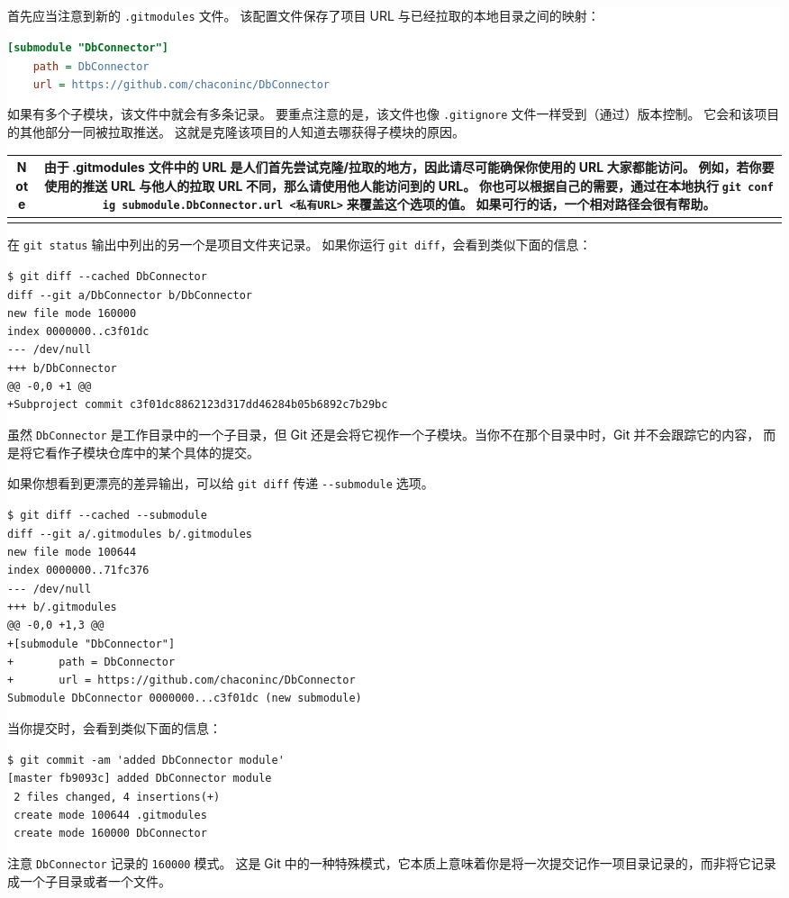 首先应当注意到新的 `.gitmodules` 文件。 该配置文件保存了项目 URL 与已经拉取的本地目录之间的映射：

```ini
[submodule "DbConnector"]
	path = DbConnector
	url = https://github.com/chaconinc/DbConnector
```

如果有多个子模块，该文件中就会有多条记录。 要重点注意的是，该文件也像 `.gitignore` 文件一样受到（通过）版本控制。 它会和该项目的其他部分一同被拉取推送。 这就是克隆该项目的人知道去哪获得子模块的原因。

| Note | 由于 .gitmodules 文件中的 URL 是人们首先尝试克隆/拉取的地方，因此请尽可能确保你使用的 URL 大家都能访问。 例如，若你要使用的推送 URL 与他人的拉取 URL 不同，那么请使用他人能访问到的 URL。 你也可以根据自己的需要，通过在本地执行 `git config submodule.DbConnector.url <私有URL>` 来覆盖这个选项的值。 如果可行的话，一个相对路径会很有帮助。 |
| ---- | ------------------------------------------------------------ |
|      |                                                              |

在 `git status` 输出中列出的另一个是项目文件夹记录。 如果你运行 `git diff`，会看到类似下面的信息：

```console
$ git diff --cached DbConnector
diff --git a/DbConnector b/DbConnector
new file mode 160000
index 0000000..c3f01dc
--- /dev/null
+++ b/DbConnector
@@ -0,0 +1 @@
+Subproject commit c3f01dc8862123d317dd46284b05b6892c7b29bc
```

虽然 `DbConnector` 是工作目录中的一个子目录，但 Git 还是会将它视作一个子模块。当你不在那个目录中时，Git 并不会跟踪它的内容， 而是将它看作子模块仓库中的某个具体的提交。

如果你想看到更漂亮的差异输出，可以给 `git diff` 传递 `--submodule` 选项。

```console
$ git diff --cached --submodule
diff --git a/.gitmodules b/.gitmodules
new file mode 100644
index 0000000..71fc376
--- /dev/null
+++ b/.gitmodules
@@ -0,0 +1,3 @@
+[submodule "DbConnector"]
+       path = DbConnector
+       url = https://github.com/chaconinc/DbConnector
Submodule DbConnector 0000000...c3f01dc (new submodule)
```

当你提交时，会看到类似下面的信息：

```console
$ git commit -am 'added DbConnector module'
[master fb9093c] added DbConnector module
 2 files changed, 4 insertions(+)
 create mode 100644 .gitmodules
 create mode 160000 DbConnector
```

注意 `DbConnector` 记录的 `160000` 模式。 这是 Git 中的一种特殊模式，它本质上意味着你是将一次提交记作一项目录记录的，而非将它记录成一个子目录或者一个文件。
